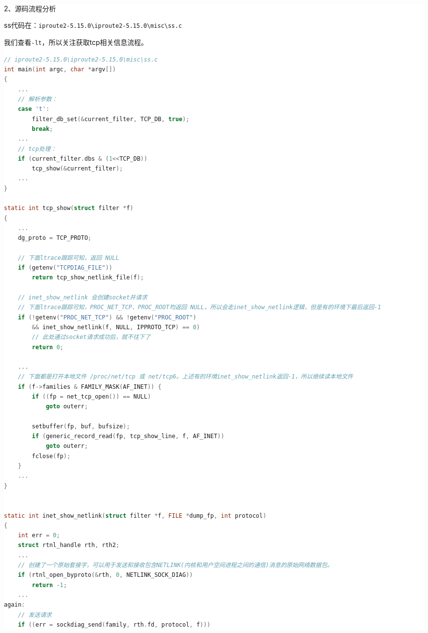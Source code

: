 2、源码流程分析

ss代码在：`iproute2-5.15.0\iproute2-5.15.0\misc\ss.c`

我们查看`-lt`，所以关注获取tcp相关信息流程。

```c
// iproute2-5.15.0\iproute2-5.15.0\misc\ss.c
int main(int argc, char *argv[])
{
    ...
    // 解析参数：
    case 't':
        filter_db_set(&current_filter, TCP_DB, true);
        break;
    ...
    // tcp处理：
    if (current_filter.dbs & (1<<TCP_DB))
        tcp_show(&current_filter);
    ...
}

static int tcp_show(struct filter *f)
{
    ...
    dg_proto = TCP_PROTO;

    // 下面ltrace跟踪可知，返回 NULL
    if (getenv("TCPDIAG_FILE"))
        return tcp_show_netlink_file(f);

    // inet_show_netlink 会创建socket并请求
    // 下面ltrace跟踪可知，PROC_NET_TCP、PROC_ROOT均返回 NULL，所以会走inet_show_netlink逻辑，但是有的环境下最后返回-1
    if (!getenv("PROC_NET_TCP") && !getenv("PROC_ROOT")
        && inet_show_netlink(f, NULL, IPPROTO_TCP) == 0)
        // 此处通过socket请求成功后，就不往下了
        return 0;
    
    ...
    // 下面都是打开本地文件 /proc/net/tcp 或 net/tcp6。上述有的环境inet_show_netlink返回-1，所以继续读本地文件
    if (f->families & FAMILY_MASK(AF_INET)) {
        if ((fp = net_tcp_open()) == NULL)
            goto outerr;

        setbuffer(fp, buf, bufsize);
        if (generic_record_read(fp, tcp_show_line, f, AF_INET))
            goto outerr;
        fclose(fp);
    }
    ...
}


static int inet_show_netlink(struct filter *f, FILE *dump_fp, int protocol)
{
    int err = 0;
    struct rtnl_handle rth, rth2;
    ...
    // 创建了一个原始套接字，可以用于发送和接收包含NETLINK(内核和用户空间进程之间的通信)消息的原始网络数据包。
    if (rtnl_open_byproto(&rth, 0, NETLINK_SOCK_DIAG))
        return -1;
    ...
again:
    // 发送请求
    if ((err = sockdiag_send(family, rth.fd, protocol, f)))
```